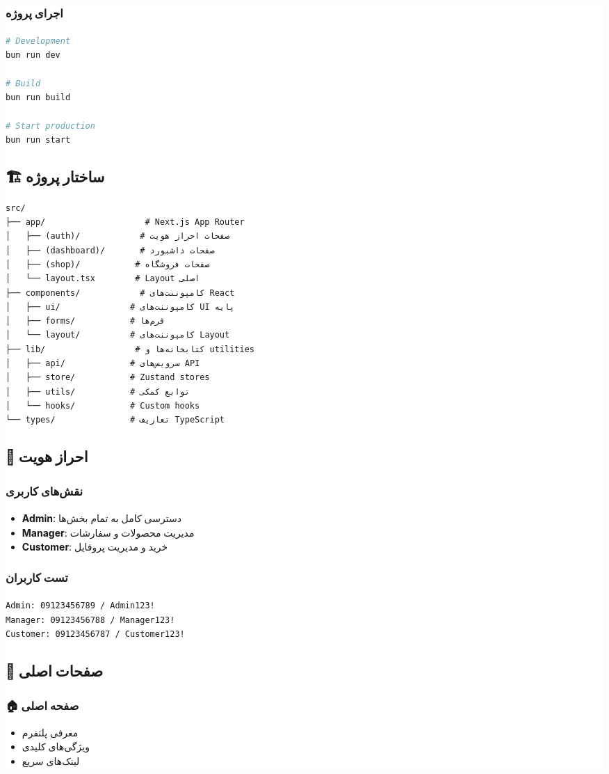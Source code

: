 ### اجرای پروژه
```bash
# Development
bun run dev

# Build
bun run build

# Start production
bun run start
```

## 🏗️ ساختار پروژه

```
src/
├── app/                    # Next.js App Router
│   ├── (auth)/            # صفحات احراز هویت
│   ├── (dashboard)/       # صفحات داشبورد
│   ├── (shop)/           # صفحات فروشگاه
│   └── layout.tsx        # Layout اصلی
├── components/            # کامپوننت‌های React
│   ├── ui/              # کامپوننت‌های UI پایه
│   ├── forms/           # فرم‌ها
│   └── layout/          # کامپوننت‌های Layout
├── lib/                  # کتابخانه‌ها و utilities
│   ├── api/             # سرویس‌های API
│   ├── store/           # Zustand stores
│   ├── utils/           # توابع کمکی
│   └── hooks/           # Custom hooks
└── types/               # تعاریف TypeScript
```

## 🔐 احراز هویت

### نقش‌های کاربری
- **Admin**: دسترسی کامل به تمام بخش‌ها
- **Manager**: مدیریت محصولات و سفارشات
- **Customer**: خرید و مدیریت پروفایل

### تست کاربران
```
Admin: 09123456789 / Admin123!
Manager: 09123456788 / Manager123!
Customer: 09123456787 / Customer123!
```

## 📱 صفحات اصلی

### 🏠 صفحه اصلی
- معرفی پلتفرم
- ویژگی‌های کلیدی
- لینک‌های سریع
